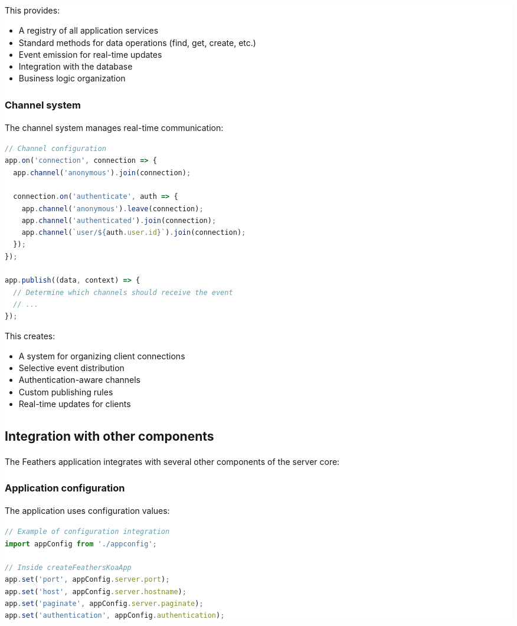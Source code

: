 This provides:
- A registry of all application services
- Standard methods for data operations (find, get, create, etc.)
- Event emission for real-time updates
- Integration with the database
- Business logic organization

### Channel system

The channel system manages real-time communication:

```typescript
// Channel configuration
app.on('connection', connection => {
  app.channel('anonymous').join(connection);
  
  connection.on('authenticate', auth => {
    app.channel('anonymous').leave(connection);
    app.channel('authenticated').join(connection);
    app.channel(`user/${auth.user.id}`).join(connection);
  });
});

app.publish((data, context) => {
  // Determine which channels should receive the event
  // ...
});
```

This creates:
- A system for organizing client connections
- Selective event distribution
- Authentication-aware channels
- Custom publishing rules
- Real-time updates for clients

## Integration with other components

The Feathers application integrates with several other components of the server core:

### Application configuration

The application uses configuration values:

```typescript
// Example of configuration integration
import appConfig from './appconfig';

// Inside createFeathersKoaApp
app.set('port', appConfig.server.port);
app.set('host', appConfig.server.hostname);
app.set('paginate', appConfig.server.paginate);
app.set('authentication', appConfig.authentication);
```

